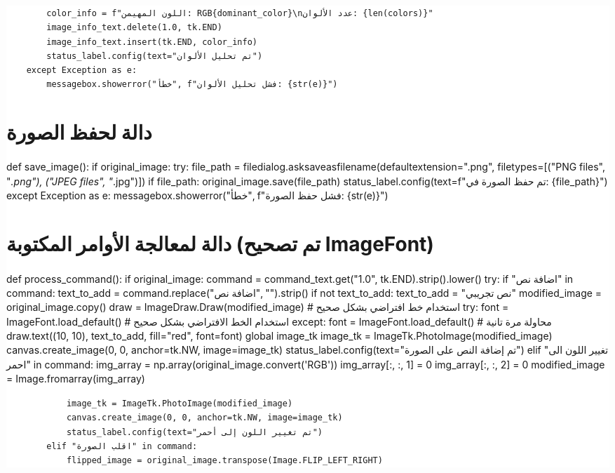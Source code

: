             color_info = f"اللون المهيمن: RGB{dominant_color}\nعدد الألوان: {len(colors)}"
            image_info_text.delete(1.0, tk.END)
            image_info_text.insert(tk.END, color_info)
            status_label.config(text="تم تحليل الألوان")
        except Exception as e:
            messagebox.showerror("خطأ", f"فشل تحليل الألوان: {str(e)}")

# دالة لحفظ الصورة
def save_image():
    if original_image:
        try:
            file_path = filedialog.asksaveasfilename(defaultextension=".png", filetypes=[("PNG files", "*.png"), ("JPEG files", "*.jpg")])
            if file_path:
                original_image.save(file_path)
                status_label.config(text=f"تم حفظ الصورة في: {file_path}")
        except Exception as e:
            messagebox.showerror("خطأ", f"فشل حفظ الصورة: {str(e)}")

# دالة لمعالجة الأوامر المكتوبة (تم تصحيح ImageFont)
def process_command():
    if original_image:
        command = command_text.get("1.0", tk.END).strip().lower()
        try:
            if "اضافة نص" in command:
                text_to_add = command.replace("اضافة نص", "").strip()
                if not text_to_add:
                    text_to_add = "نص تجريبي"
                modified_image = original_image.copy()
                draw = ImageDraw.Draw(modified_image)
                # استخدام خط افتراضي بشكل صحيح
                try:
                    font = ImageFont.load_default()  # استخدام الخط الافتراضي بشكل صحيح
                except:
                    font = ImageFont.load_default()  # محاولة مرة تانية
                draw.text((10, 10), text_to_add, fill="red", font=font)
                global image_tk
                image_tk = ImageTk.PhotoImage(modified_image)
                canvas.create_image(0, 0, anchor=tk.NW, image=image_tk)
                status_label.config(text="تم إضافة النص على الصورة")
            elif "تغيير اللون الى احمر" in command:
                img_array = np.array(original_image.convert('RGB'))
                img_array[:, :, 1] = 0
                img_array[:, :, 2] = 0
                modified_image = Image.fromarray(img_array)

                image_tk = ImageTk.PhotoImage(modified_image)
                canvas.create_image(0, 0, anchor=tk.NW, image=image_tk)
                status_label.config(text="تم تغيير اللون إلى أحمر")
            elif "اقلب الصورة" in command:
                flipped_image = original_image.transpose(Image.FLIP_LEFT_RIGHT)
